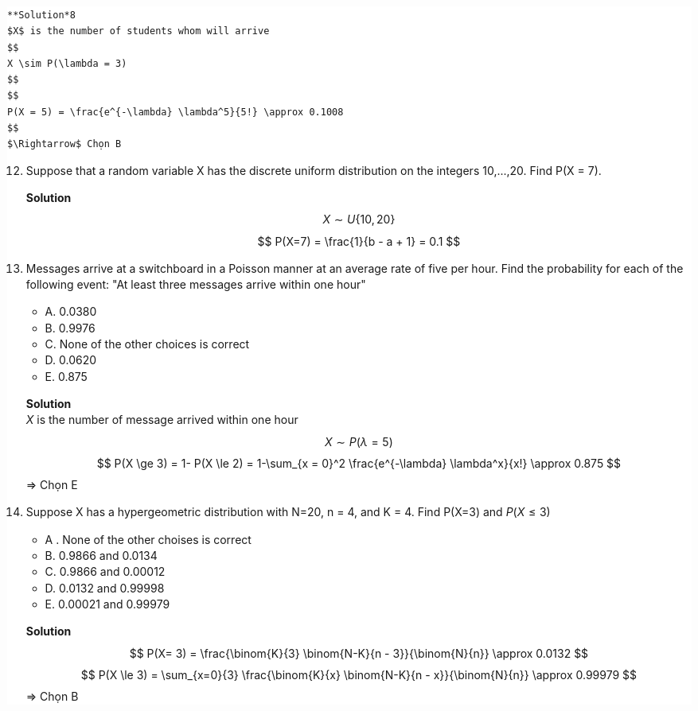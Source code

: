 	**Solution*8
	$X$ is the number of students whom will arrive
	$$
	X \sim P(\lambda = 3)
	$$
	$$
	P(X = 5) = \frac{e^{-\lambda} \lambda^5}{5!} \approx 0.1008
	$$
	$\Rightarrow$ Chọn B

12. Suppose that a random variable X has the discrete uniform distribution on the integers 10,...,20. Find P(X = 7).

	**Solution**\
	$$
	X \sim U\{ 10, 20\}
	$$
	$$
	P(X=7) = \frac{1}{b - a + 1} =  0.1
	$$

13. Messages arrive at a switchboard in a Poisson manner at an average rate of five per hour. Find the probability for each of the following event: "At least three messages arrive within one hour"
	- A. 0.0380
	- B. 0.9976
	- C. None of the other choices is correct
	- D. 0.0620
	- E. 0.875

	**Solution**\
	$X$ is the number of message arrived within one hour
	$$
	X \sim P(\lambda = 5)
	$$
	$$
	P(X \ge 3) = 1- P(X \le 2) = 1-\sum_{x = 0}^2 \frac{e^{-\lambda} \lambda^x}{x!} \approx 0.875
	$$
	$\Rightarrow$ Chọn E

14. Suppose X has a hypergeometric distribution with N=20, n = 4, and K = 4. Find P(X=3) and $P(X \le 3)$
	- A . None of the other choises is correct
	- B. 0.9866 and 0.0134
	- C. 0.9866 and 0.00012
	- D. 0.0132 and 0.99998
	- E. 0.00021 and 0.99979

	**Solution**\
	$$
	P(X= 3) = \frac{\binom{K}{3} \binom{N-K}{n - 3}}{\binom{N}{n}} \approx 0.0132
	$$
	$$
	P(X \le 3) = \sum_{x=0}{3} \frac{\binom{K}{x} \binom{N-K}{n - x}}{\binom{N}{n}} \approx 0.99979
	$$
	$\Rightarrow$ Chọn B
